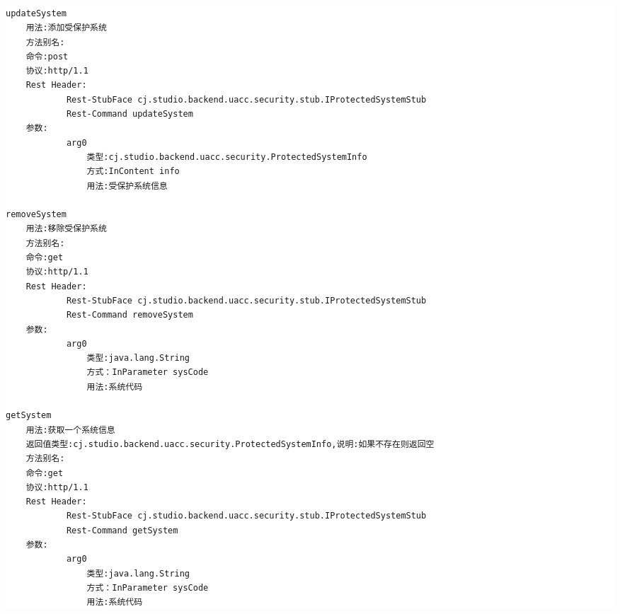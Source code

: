     updateSystem
        用法:添加受保护系统
        方法别名:
        命令:post
        协议:http/1.1
        Rest Header:
                Rest-StubFace cj.studio.backend.uacc.security.stub.IProtectedSystemStub
                Rest-Command updateSystem
        参数:
                arg0
                    类型:cj.studio.backend.uacc.security.ProtectedSystemInfo
                    方式:InContent info
                    用法:受保护系统信息

    removeSystem
        用法:移除受保护系统
        方法别名:
        命令:get
        协议:http/1.1
        Rest Header:
                Rest-StubFace cj.studio.backend.uacc.security.stub.IProtectedSystemStub
                Rest-Command removeSystem
        参数:
                arg0
                    类型:java.lang.String
                    方式：InParameter sysCode
                    用法:系统代码

    getSystem
        用法:获取一个系统信息
        返回值类型:cj.studio.backend.uacc.security.ProtectedSystemInfo,说明:如果不存在则返回空
        方法别名:
        命令:get
        协议:http/1.1
        Rest Header:
                Rest-StubFace cj.studio.backend.uacc.security.stub.IProtectedSystemStub
                Rest-Command getSystem
        参数:
                arg0
                    类型:java.lang.String
                    方式：InParameter sysCode
                    用法:系统代码


